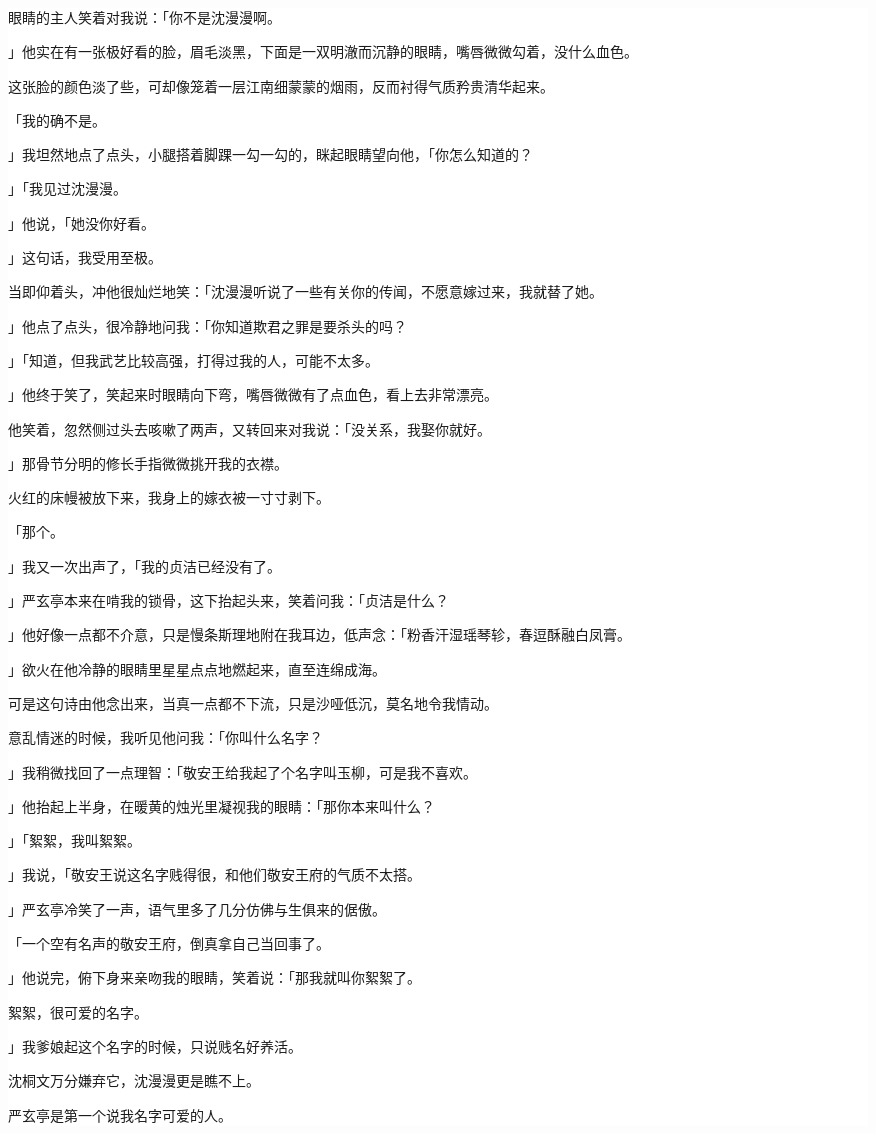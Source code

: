 眼睛的主人笑着对我说：「你不是沈漫漫啊。

」他实在有一张极好看的脸，眉毛淡黑，下面是一双明澈而沉静的眼睛，嘴唇微微勾着，没什么血色。

这张脸的颜色淡了些，可却像笼着一层江南细蒙蒙的烟雨，反而衬得气质矜贵清华起来。

「我的确不是。

」我坦然地点了点头，小腿搭着脚踝一勾一勾的，眯起眼睛望向他，「你怎么知道的？

」「我见过沈漫漫。

」他说，「她没你好看。

」这句话，我受用至极。

当即仰着头，冲他很灿烂地笑：「沈漫漫听说了一些有关你的传闻，不愿意嫁过来，我就替了她。

」他点了点头，很冷静地问我：「你知道欺君之罪是要杀头的吗？

」「知道，但我武艺比较高强，打得过我的人，可能不太多。

」他终于笑了，笑起来时眼睛向下弯，嘴唇微微有了点血色，看上去非常漂亮。

他笑着，忽然侧过头去咳嗽了两声，又转回来对我说：「没关系，我娶你就好。

」那骨节分明的修长手指微微挑开我的衣襟。

火红的床幔被放下来，我身上的嫁衣被一寸寸剥下。

「那个。

」我又一次出声了，「我的贞洁已经没有了。

」严玄亭本来在啃我的锁骨，这下抬起头来，笑着问我：「贞洁是什么？

」他好像一点都不介意，只是慢条斯理地附在我耳边，低声念：「粉香汗湿瑶琴轸，春逗酥融白凤膏。

」欲火在他冷静的眼睛里星星点点地燃起来，直至连绵成海。

可是这句诗由他念出来，当真一点都不下流，只是沙哑低沉，莫名地令我情动。

意乱情迷的时候，我听见他问我：「你叫什么名字？

」我稍微找回了一点理智：「敬安王给我起了个名字叫玉柳，可是我不喜欢。

」他抬起上半身，在暖黄的烛光里凝视我的眼睛：「那你本来叫什么？

」「絮絮，我叫絮絮。

」我说，「敬安王说这名字贱得很，和他们敬安王府的气质不太搭。

」严玄亭冷笑了一声，语气里多了几分仿佛与生俱来的倨傲。

「一个空有名声的敬安王府，倒真拿自己当回事了。

」他说完，俯下身来亲吻我的眼睛，笑着说：「那我就叫你絮絮了。

絮絮，很可爱的名字。

」我爹娘起这个名字的时候，只说贱名好养活。

沈桐文万分嫌弃它，沈漫漫更是瞧不上。

严玄亭是第一个说我名字可爱的人。
